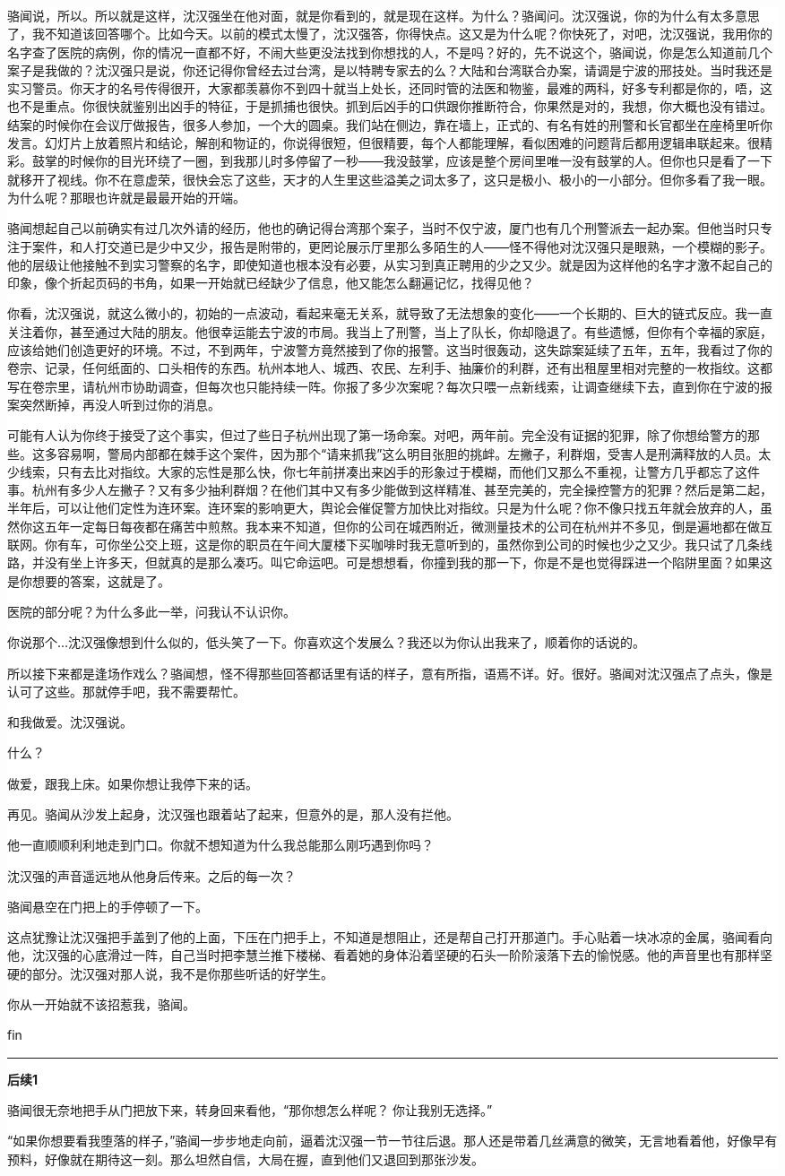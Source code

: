 骆闻说，所以。所以就是这样，沈汉强坐在他对面，就是你看到的，就是现在这样。为什么？骆闻问。沈汉强说，你的为什么有太多意思了，我不知道该回答哪个。比如今天。以前的模式太慢了，沈汉强答，你得快点。这又是为什么呢？你快死了，对吧，沈汉强说，我用你的名字查了医院的病例，你的情况一直都不好，不闹大些更没法找到你想找的人，不是吗？好的，先不说这个，骆闻说，你是怎么知道前几个案子是我做的？沈汉强只是说，你还记得你曾经去过台湾，是以特聘专家去的么？大陆和台湾联合办案，请调是宁波的邢技处。当时我还是实习警员。你天才的名号传得很开，大家都羡慕你不到四十就当上处长，还同时管的法医和物鉴，最难的两科，好多专利都是你的，唔，这也不是重点。你很快就鉴别出凶手的特征，于是抓捕也很快。抓到后凶手的口供跟你推断符合，你果然是对的，我想，你大概也没有错过。结案的时候你在会议厅做报告，很多人参加，一个大的圆桌。我们站在侧边，靠在墙上，正式的、有名有姓的刑警和长官都坐在座椅里听你发言。幻灯片上放着照片和结论，解剖和物证的，你说得很短，但很精要，每个人都能理解，看似困难的问题背后都用逻辑串联起来。很精彩。鼓掌的时候你的目光环绕了一圈，到我那儿时多停留了一秒——我没鼓掌，应该是整个房间里唯一没有鼓掌的人。但你也只是看了一下就移开了视线。你不在意虚荣，很快会忘了这些，天才的人生里这些溢美之词太多了，这只是极小、极小的一小部分。但你多看了我一眼。为什么呢？那眼也许就是最最开始的开端。

骆闻想起自己以前确实有过几次外请的经历，他也的确记得台湾那个案子，当时不仅宁波，厦门也有几个刑警派去一起办案。但他当时只专注于案件，和人打交道已是少中又少，报告是附带的，更罔论展示厅里那么多陌生的人——怪不得他对沈汉强只是眼熟，一个模糊的影子。他的层级让他接触不到实习警察的名字，即使知道也根本没有必要，从实习到真正聘用的少之又少。就是因为这样他的名字才激不起自己的印象，像个折起页码的书角，如果一开始就已经缺少了信息，他又能怎么翻遍记忆，找得见他？

你看，沈汉强说，就这么微小的，初始的一点波动，看起来毫无关系，就导致了无法想象的变化——一个长期的、巨大的链式反应。我一直关注着你，甚至通过大陆的朋友。他很幸运能去宁波的市局。我当上了刑警，当上了队长，你却隐退了。有些遗憾，但你有个幸福的家庭，应该给她们创造更好的环境。不过，不到两年，宁波警方竟然接到了你的报警。这当时很轰动，这失踪案延续了五年，五年，我看过了你的卷宗、记录，任何纸面的、口头相传的东西。杭州本地人、城西、农民、左利手、抽廉价的利群，还有出租屋里相对完整的一枚指纹。这都写在卷宗里，请杭州市协助调查，但每次也只能持续一阵。你报了多少次案呢？每次只喂一点新线索，让调查继续下去，直到你在宁波的报案突然断掉，再没人听到过你的消息。

可能有人认为你终于接受了这个事实，但过了些日子杭州出现了第一场命案。对吧，两年前。完全没有证据的犯罪，除了你想给警方的那些。这多容易啊，警局内部都在棘手这个案件，因为那个“请来抓我”这么明目张胆的挑衅。左撇子，利群烟，受害人是刑满释放的人员。太少线索，只有去比对指纹。大家的忘性是那么快，你七年前拼凑出来凶手的形象过于模糊，而他们又那么不重视，让警方几乎都忘了这件事。杭州有多少人左撇子？又有多少抽利群烟？在他们其中又有多少能做到这样精准、甚至完美的，完全操控警方的犯罪？然后是第二起，半年后，可以让他们定性为连环案。连环案的影响更大，舆论会催促警方加快比对指纹。只是为什么呢？你不像只找五年就会放弃的人，虽然你这五年一定每日每夜都在痛苦中煎熬。我本来不知道，但你的公司在城西附近，微测量技术的公司在杭州并不多见，倒是遍地都在做互联网。你有车，可你坐公交上班，这是你的职员在午间大厦楼下买咖啡时我无意听到的，虽然你到公司的时候也少之又少。我只试了几条线路，并没有坐上许多天，但就真的是那么凑巧。叫它命运吧。可是想想看，你撞到我的那一下，你是不是也觉得踩进一个陷阱里面？如果这是你想要的答案，这就是了。

医院的部分呢？为什么多此一举，问我认不认识你。

你说那个…沈汉强像想到什么似的，低头笑了一下。你喜欢这个发展么？我还以为你认出我来了，顺着你的话说的。

所以接下来都是逢场作戏么？骆闻想，怪不得那些回答都话里有话的样子，意有所指，语焉不详。好。很好。骆闻对沈汉强点了点头，像是认可了这些。那就停手吧，我不需要帮忙。

和我做爱。沈汉强说。

什么？

做爱，跟我上床。如果你想让我停下来的话。

再见。骆闻从沙发上起身，沈汉强也跟着站了起来，但意外的是，那人没有拦他。

他一直顺顺利利地走到门口。你就不想知道为什么我总能那么刚巧遇到你吗？

沈汉强的声音遥远地从他身后传来。之后的每一次？

骆闻悬空在门把上的手停顿了一下。

这点犹豫让沈汉强把手盖到了他的上面，下压在门把手上，不知道是想阻止，还是帮自己打开那道门。手心贴着一块冰凉的金属，骆闻看向他，沈汉强的心底滑过一阵，自己当时把李慧兰推下楼梯、看着她的身体沿着坚硬的石头一阶阶滚落下去的愉悦感。他的声音里也有那样坚硬的部分。沈汉强对那人说，我不是你那些听话的好学生。

你从一开始就不该招惹我，骆闻。


fin

---

**后续1**

骆闻很无奈地把手从门把放下来，转身回来看他，“那你想怎么样呢？ 你让我别无选择。”

“如果你想要看我堕落的样子，”骆闻一步步地走向前，逼着沈汉强一节一节往后退。那人还是带着几丝满意的微笑，无言地看着他，好像早有预料，好像就在期待这一刻。那么坦然自信，大局在握，直到他们又退回到那张沙发。
